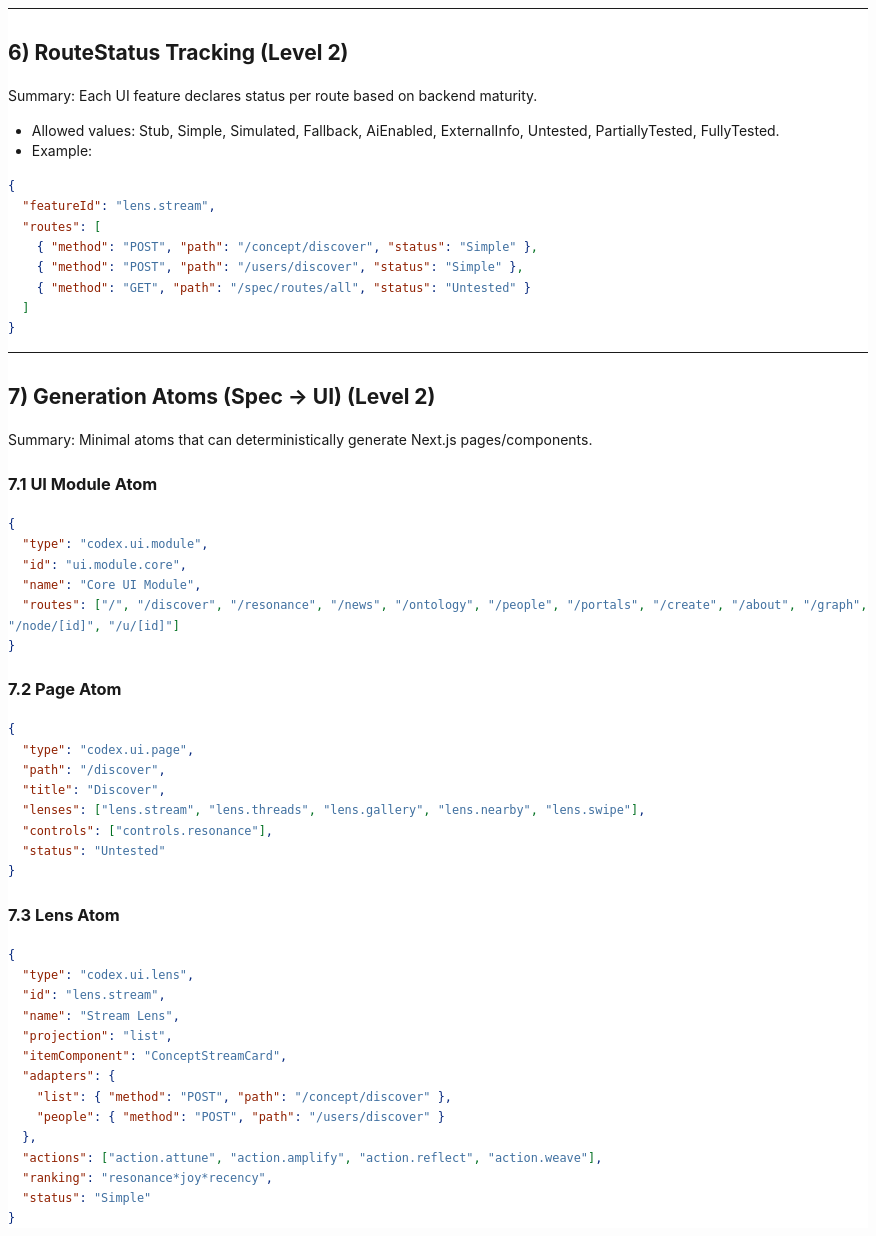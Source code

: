 
---

## 6) RouteStatus Tracking (Level 2)
Summary: Each UI feature declares status per route based on backend maturity.

- Allowed values: Stub, Simple, Simulated, Fallback, AiEnabled, ExternalInfo, Untested, PartiallyTested, FullyTested.
- Example:

```json
{
  "featureId": "lens.stream",
  "routes": [
    { "method": "POST", "path": "/concept/discover", "status": "Simple" },
    { "method": "POST", "path": "/users/discover", "status": "Simple" },
    { "method": "GET", "path": "/spec/routes/all", "status": "Untested" }
  ]
}
```

---

## 7) Generation Atoms (Spec → UI) (Level 2)
Summary: Minimal atoms that can deterministically generate Next.js pages/components.

### 7.1 UI Module Atom
```json
{
  "type": "codex.ui.module",
  "id": "ui.module.core",
  "name": "Core UI Module",
  "routes": ["/", "/discover", "/resonance", "/news", "/ontology", "/people", "/portals", "/create", "/about", "/graph", "/node/[id]", "/u/[id]"]
}
```

### 7.2 Page Atom
```json
{
  "type": "codex.ui.page",
  "path": "/discover",
  "title": "Discover",
  "lenses": ["lens.stream", "lens.threads", "lens.gallery", "lens.nearby", "lens.swipe"],
  "controls": ["controls.resonance"],
  "status": "Untested"
}
```

### 7.3 Lens Atom
```json
{
  "type": "codex.ui.lens",
  "id": "lens.stream",
  "name": "Stream Lens",
  "projection": "list",
  "itemComponent": "ConceptStreamCard",
  "adapters": {
    "list": { "method": "POST", "path": "/concept/discover" },
    "people": { "method": "POST", "path": "/users/discover" }
  },
  "actions": ["action.attune", "action.amplify", "action.reflect", "action.weave"],
  "ranking": "resonance*joy*recency",
  "status": "Simple"
}
```